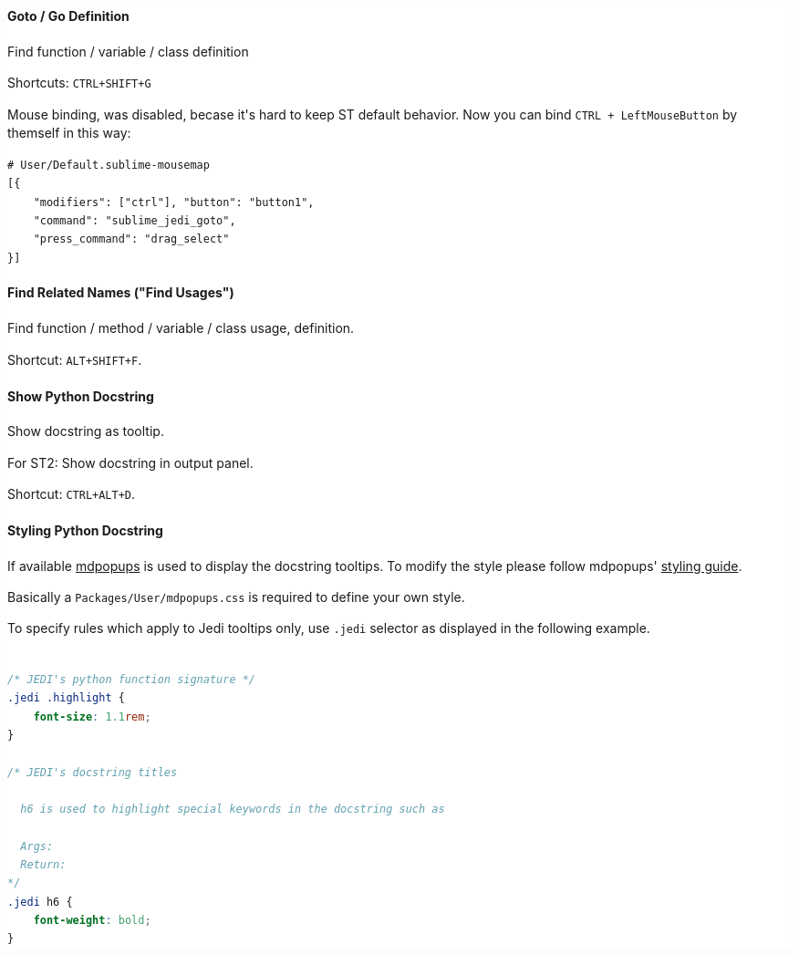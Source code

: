 #### Goto / Go Definition

Find function / variable / class definition

Shortcuts: `CTRL+SHIFT+G`

Mouse binding, was disabled, becase it's hard to keep ST default behavior.
Now you can bind `CTRL + LeftMouseButton` by themself in this way:

    # User/Default.sublime-mousemap
    [{
        "modifiers": ["ctrl"], "button": "button1",
        "command": "sublime_jedi_goto",
        "press_command": "drag_select"
    }]


#### Find Related Names ("Find Usages")

Find function / method / variable / class usage, definition.

Shortcut: `ALT+SHIFT+F`.


#### Show Python Docstring

Show docstring as tooltip.

For ST2:
	Show docstring in output panel.

Shortcut: `CTRL+ALT+D`.


#### Styling Python Docstring

If available [mdpopups](https://github.com/facelessuser/sublime-markdown-popups) is used to display the docstring tooltips. To modify the style please follow mdpopups' [styling guide](http://facelessuser.github.io/sublime-markdown-popups/styling).

Basically a `Packages/User/mdpopups.css` is required to define your own style.

To specify rules which apply to Jedi tooltips only, use `.jedi` selector as displayed in the following example.

```css

/* JEDI's python function signature */
.jedi .highlight {
    font-size: 1.1rem;
}

/* JEDI's docstring titles
  
  h6 is used to highlight special keywords in the docstring such as

  Args:
  Return:
*/
.jedi h6 {
    font-weight: bold;
}
```
